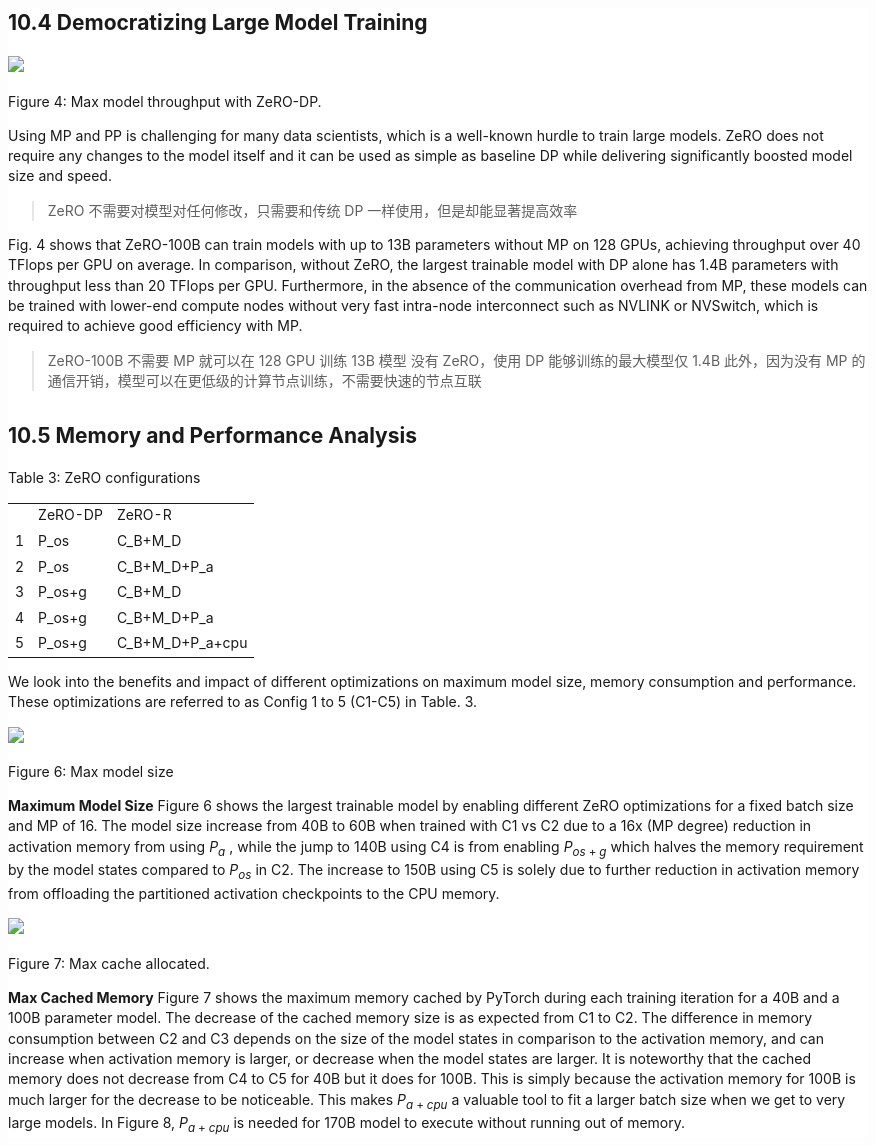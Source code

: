 ## 10.4 Democratizing Large Model Training

![](https://cdn-mineru.openxlab.org.cn/result/2025-08-19/25877288-f38c-4883-a49c-40ce8af650c2/c02c1c58cd2aba9b9eccf02eb6b18cedf801c540f41e80ccd8125c5e5c1c2fa3.jpg)  

Figure 4: Max model throughput with ZeRO-DP.

Using MP and PP is challenging for many data scientists, which is a well-known hurdle to train large models. ZeRO does not require any changes to the model itself and it can be used as simple as baseline DP while delivering significantly boosted model size and speed. 
>  ZeRO 不需要对模型对任何修改，只需要和传统 DP 一样使用，但是却能显著提高效率

Fig. 4 shows that ZeRO-100B can train models with up to 13B parameters without MP on 128 GPUs, achieving throughput over 40 TFlops per GPU on average. In comparison, without ZeRO, the largest trainable model with DP alone has 1.4B parameters with throughput less than 20 TFlops per GPU. Furthermore, in the absence of the communication overhead from MP, these models can be trained with lower-end compute nodes without very fast intra-node interconnect such as NVLINK or NVSwitch, which is required to achieve good efficiency with MP.
>  ZeRO-100B 不需要 MP 就可以在 128 GPU 训练 13B 模型
>  没有 ZeRO，使用 DP 能够训练的最大模型仅 1.4B
>  此外，因为没有 MP 的通信开销，模型可以在更低级的计算节点训练，不需要快速的节点互联

## 10.5 Memory and Performance Analysis

Table 3: ZeRO configurations  

<center><table><tr><td></td><td>ZeRO-DP</td><td>ZeRO-R</td></tr><tr><td>1</td><td>P_os</td><td>C_B+M_D</td></tr><tr><td>2</td><td>P_os</td><td>C_B+M_D+P_a</td></tr><tr><td>3</td><td>P_os+g</td><td>C_B+M_D</td></tr><tr><td>4</td><td>P_os+g</td><td>C_B+M_D+P_a</td></tr><tr><td>5</td><td>P_os+g</td><td>C_B+M_D+P_a+cpu</td></tr></table></center>

We look into the benefits and impact of different optimizations on maximum model size, memory consumption and performance. These optimizations are referred to as Config 1 to 5 (C1-C5) in Table. 3.

![](https://cdn-mineru.openxlab.org.cn/result/2025-08-19/25877288-f38c-4883-a49c-40ce8af650c2/277bec9be6e4fb18afbbb2f0f8d92cd3bd75d673f932868abeb268fc9eceee47.jpg)  

Figure 6: Max model size

**Maximum Model Size** Figure 6 shows the largest trainable model by enabling different ZeRO optimizations for a fixed batch size and MP of 16. The model size increase from 40B to 60B when trained with C1 vs C2 due to a 16x (MP degree) reduction in activation memory from using  $P_{a}$ , while the jump to 140B using C4 is from enabling  $P_{os + g}$  which halves the memory requirement by the model states compared to  $P_{os}$  in C2. The increase to 150B using C5 is solely due to further reduction in activation memory from offloading the partitioned activation checkpoints to the CPU memory.

![](https://cdn-mineru.openxlab.org.cn/result/2025-08-19/25877288-f38c-4883-a49c-40ce8af650c2/718dac3b23e57975fdb61290fe77e9c31dd9e18f5e312278c3ec2f279c744114.jpg)  

Figure 7: Max cache allocated.

**Max Cached Memory** Figure 7 shows the maximum memory cached by PyTorch during each training iteration for a 40B and a 100B parameter model. The decrease of the cached memory size is as expected from C1 to C2. The difference in memory consumption between C2 and C3 depends on the size of the model states in comparison to the activation memory, and can increase when activation memory is larger, or decrease when the model states are larger. It is noteworthy that the cached memory does not decrease from C4 to C5 for 40B but it does for 100B. This is simply because the activation memory for 100B is much larger for the decrease to be noticeable. This makes  $P_{a + cpu}$  a valuable tool to fit a larger batch size when we get to
very large models. In Figure 8,  $P_{a + cpu}$  is needed for 170B model to execute without running out of memory.
